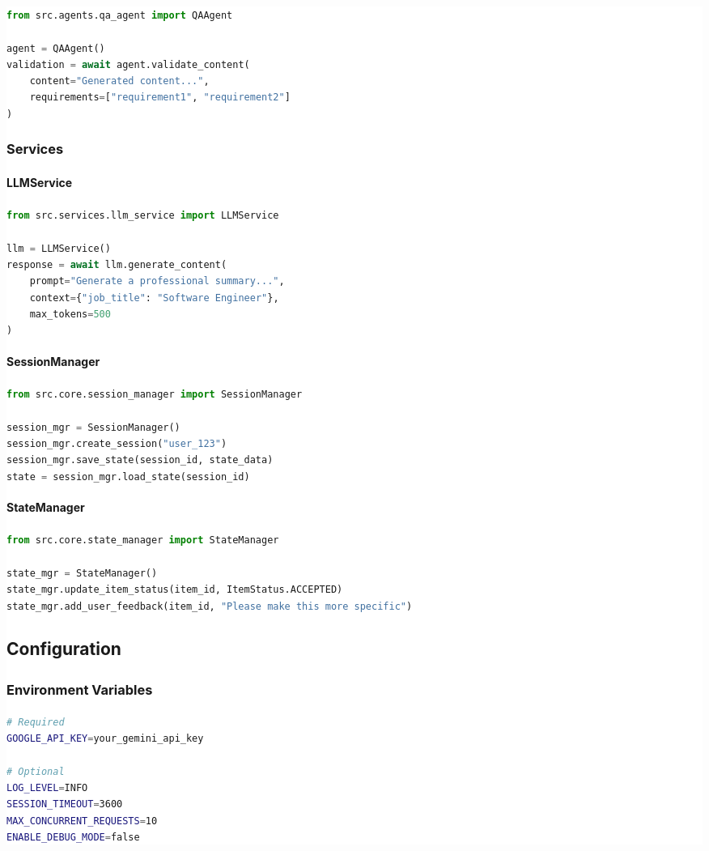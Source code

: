 ```python
from src.agents.qa_agent import QAAgent

agent = QAAgent()
validation = await agent.validate_content(
    content="Generated content...",
    requirements=["requirement1", "requirement2"]
)
```

### Services

#### LLMService

```python
from src.services.llm_service import LLMService

llm = LLMService()
response = await llm.generate_content(
    prompt="Generate a professional summary...",
    context={"job_title": "Software Engineer"},
    max_tokens=500
)
```

#### SessionManager

```python
from src.core.session_manager import SessionManager

session_mgr = SessionManager()
session_mgr.create_session("user_123")
session_mgr.save_state(session_id, state_data)
state = session_mgr.load_state(session_id)
```

#### StateManager

```python
from src.core.state_manager import StateManager

state_mgr = StateManager()
state_mgr.update_item_status(item_id, ItemStatus.ACCEPTED)
state_mgr.add_user_feedback(item_id, "Please make this more specific")
```

## Configuration

### Environment Variables

```bash
# Required
GOOGLE_API_KEY=your_gemini_api_key

# Optional
LOG_LEVEL=INFO
SESSION_TIMEOUT=3600
MAX_CONCURRENT_REQUESTS=10
ENABLE_DEBUG_MODE=false
```
